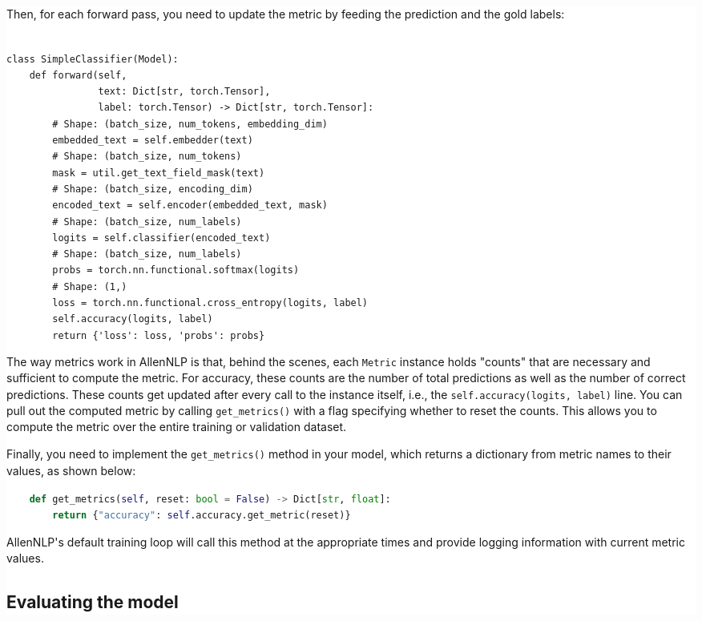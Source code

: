 Then, for each forward pass, you need to update the metric by feeding the prediction and the gold
labels:

<pre data-line="17" class="language-python line-numbers"><code>
class SimpleClassifier(Model):
    def forward(self,
                text: Dict[str, torch.Tensor],
                label: torch.Tensor) -> Dict[str, torch.Tensor]:
        # Shape: (batch_size, num_tokens, embedding_dim)
        embedded_text = self.embedder(text)
        # Shape: (batch_size, num_tokens)
        mask = util.get_text_field_mask(text)
        # Shape: (batch_size, encoding_dim)
        encoded_text = self.encoder(embedded_text, mask)
        # Shape: (batch_size, num_labels)
        logits = self.classifier(encoded_text)
        # Shape: (batch_size, num_labels)
        probs = torch.nn.functional.softmax(logits)
        # Shape: (1,)
        loss = torch.nn.functional.cross_entropy(logits, label)
        self.accuracy(logits, label)
        return {'loss': loss, 'probs': probs}
</code></pre>

The way metrics work in AllenNLP is that, behind the scenes, each `Metric` instance holds "counts"
that are necessary and sufficient to compute the metric. For accuracy, these counts are the number
of total predictions as well as the number of correct predictions. These counts get updated after
every call to the instance itself, i.e., the `self.accuracy(logits, label)` line. You can pull out
the computed metric by calling `get_metrics()` with a flag specifying whether to reset the counts.
This allows you to compute the metric over the entire training or validation dataset.

Finally, you need to implement the `get_metrics()` method in your model, which returns a dictionary
from metric names to their values, as shown below:

```python
    def get_metrics(self, reset: bool = False) -> Dict[str, float]:
        return {"accuracy": self.accuracy.get_metric(reset)}
```

AllenNLP's default training loop will call this method at the appropriate times and provide logging
information with current metric values.

## Evaluating the model
